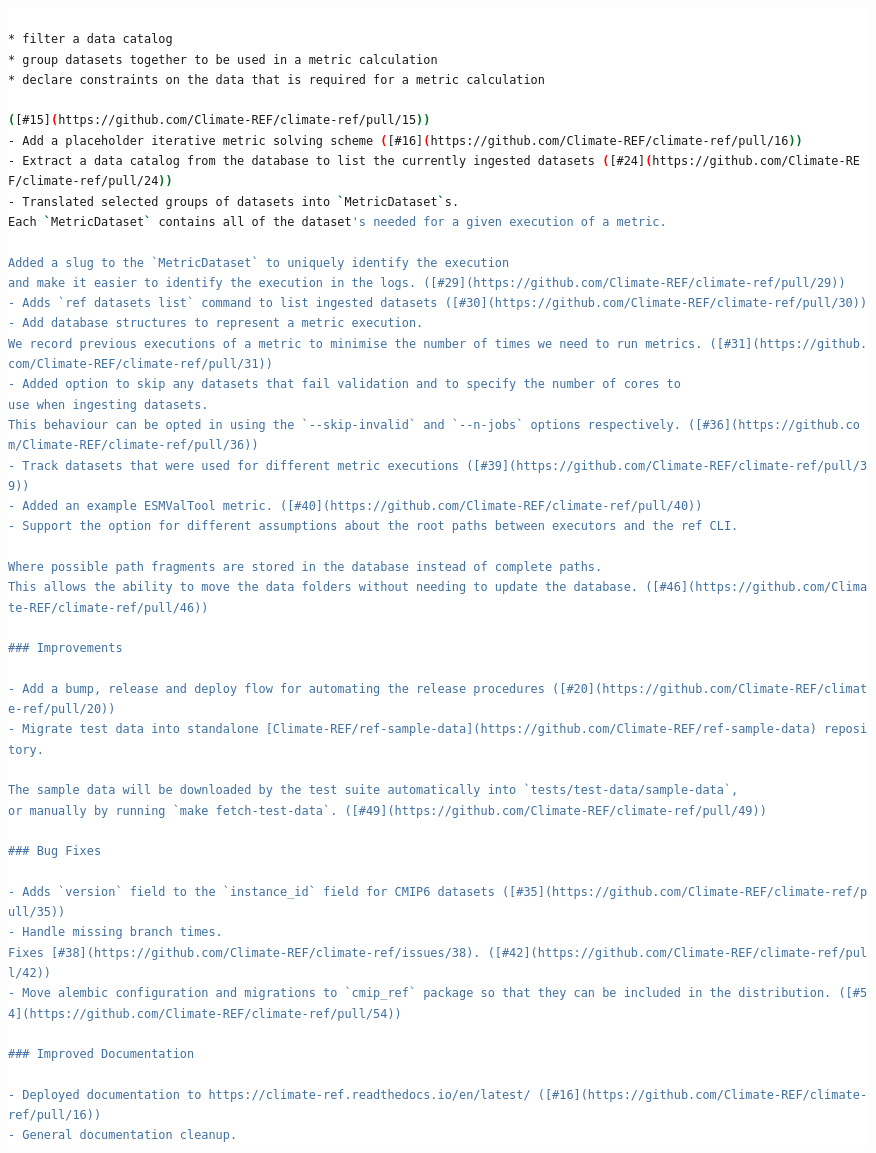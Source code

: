   ```bash

  * filter a data catalog
  * group datasets together to be used in a metric calculation
  * declare constraints on the data that is required for a metric calculation

  ([#15](https://github.com/Climate-REF/climate-ref/pull/15))
- Add a placeholder iterative metric solving scheme ([#16](https://github.com/Climate-REF/climate-ref/pull/16))
- Extract a data catalog from the database to list the currently ingested datasets ([#24](https://github.com/Climate-REF/climate-ref/pull/24))
- Translated selected groups of datasets into `MetricDataset`s.
  Each `MetricDataset` contains all of the dataset's needed for a given execution of a metric.

  Added a slug to the `MetricDataset` to uniquely identify the execution
  and make it easier to identify the execution in the logs. ([#29](https://github.com/Climate-REF/climate-ref/pull/29))
- Adds `ref datasets list` command to list ingested datasets ([#30](https://github.com/Climate-REF/climate-ref/pull/30))
- Add database structures to represent a metric execution.
  We record previous executions of a metric to minimise the number of times we need to run metrics. ([#31](https://github.com/Climate-REF/climate-ref/pull/31))
- Added option to skip any datasets that fail validation and to specify the number of cores to
  use when ingesting datasets.
  This behaviour can be opted in using the `--skip-invalid` and `--n-jobs` options respectively. ([#36](https://github.com/Climate-REF/climate-ref/pull/36))
- Track datasets that were used for different metric executions ([#39](https://github.com/Climate-REF/climate-ref/pull/39))
- Added an example ESMValTool metric. ([#40](https://github.com/Climate-REF/climate-ref/pull/40))
- Support the option for different assumptions about the root paths between executors and the ref CLI.

  Where possible path fragments are stored in the database instead of complete paths.
  This allows the ability to move the data folders without needing to update the database. ([#46](https://github.com/Climate-REF/climate-ref/pull/46))

### Improvements

- Add a bump, release and deploy flow for automating the release procedures ([#20](https://github.com/Climate-REF/climate-ref/pull/20))
- Migrate test data into standalone [Climate-REF/ref-sample-data](https://github.com/Climate-REF/ref-sample-data) repository.

  The sample data will be downloaded by the test suite automatically into `tests/test-data/sample-data`,
  or manually by running `make fetch-test-data`. ([#49](https://github.com/Climate-REF/climate-ref/pull/49))

### Bug Fixes

- Adds `version` field to the `instance_id` field for CMIP6 datasets ([#35](https://github.com/Climate-REF/climate-ref/pull/35))
- Handle missing branch times.
  Fixes [#38](https://github.com/Climate-REF/climate-ref/issues/38). ([#42](https://github.com/Climate-REF/climate-ref/pull/42))
- Move alembic configuration and migrations to `cmip_ref` package so that they can be included in the distribution. ([#54](https://github.com/Climate-REF/climate-ref/pull/54))

### Improved Documentation

- Deployed documentation to https://climate-ref.readthedocs.io/en/latest/ ([#16](https://github.com/Climate-REF/climate-ref/pull/16))
- General documentation cleanup.

  ```
